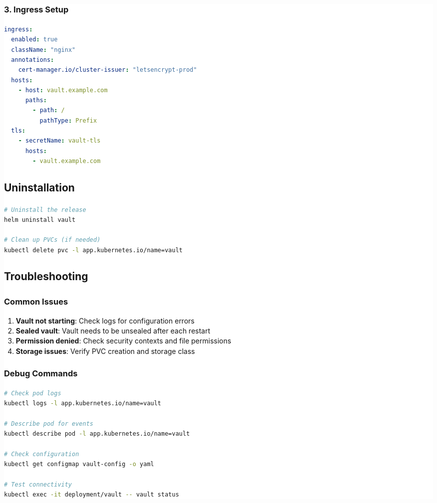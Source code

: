 ### 3. Ingress Setup

```yaml
ingress:
  enabled: true
  className: "nginx"
  annotations:
    cert-manager.io/cluster-issuer: "letsencrypt-prod"
  hosts:
    - host: vault.example.com
      paths:
        - path: /
          pathType: Prefix
  tls:
    - secretName: vault-tls
      hosts:
        - vault.example.com
```

## Uninstallation

```bash
# Uninstall the release
helm uninstall vault

# Clean up PVCs (if needed)
kubectl delete pvc -l app.kubernetes.io/name=vault
```

## Troubleshooting

### Common Issues

1. **Vault not starting**: Check logs for configuration errors
2. **Sealed vault**: Vault needs to be unsealed after each restart
3. **Permission denied**: Check security contexts and file permissions
4. **Storage issues**: Verify PVC creation and storage class

### Debug Commands

```bash
# Check pod logs
kubectl logs -l app.kubernetes.io/name=vault

# Describe pod for events
kubectl describe pod -l app.kubernetes.io/name=vault

# Check configuration
kubectl get configmap vault-config -o yaml

# Test connectivity
kubectl exec -it deployment/vault -- vault status
```
